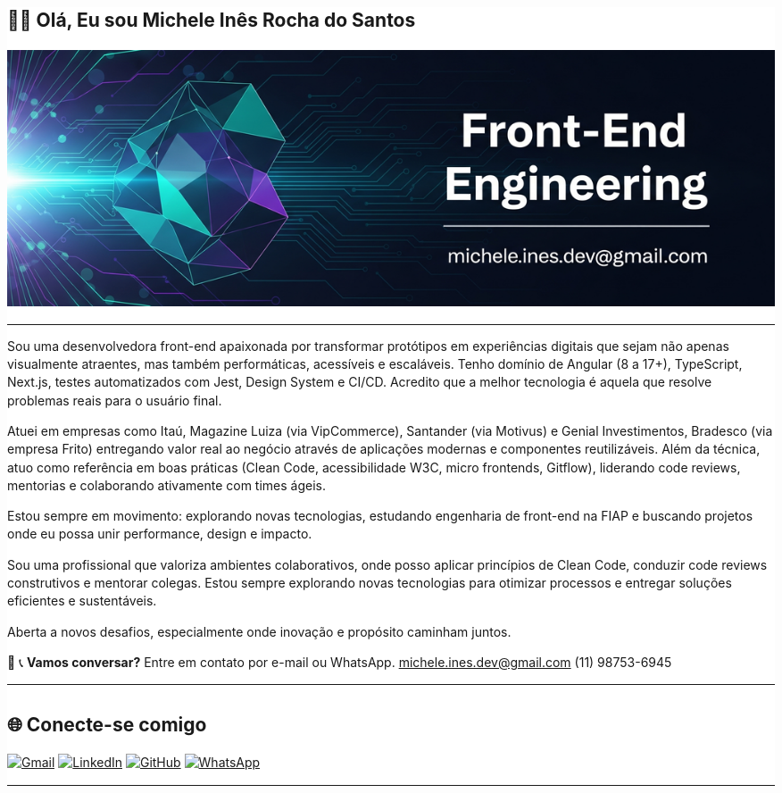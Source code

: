 ## 🙋‍♀️ Olá, Eu sou Michele Inês Rocha do Santos
<p align="center">
  <img src="Banner Profile.png" alt="Front-End Engineering Banner" width="100%">
</p>

---

Sou uma desenvolvedora front-end apaixonada por transformar protótipos em experiências digitais que sejam não apenas visualmente atraentes, mas também performáticas, acessíveis e escaláveis.
Tenho domínio de Angular (8 a 17+), TypeScript, Next.js, testes automatizados com Jest, Design System e CI/CD. Acredito que a melhor tecnologia é aquela que resolve problemas reais para o usuário final.

Atuei em empresas como Itaú, Magazine Luiza (via VipCommerce), Santander (via Motivus) e Genial Investimentos, Bradesco (via empresa Frito) entregando valor real ao negócio através de aplicações modernas e componentes reutilizáveis.
Além da técnica, atuo como referência em boas práticas (Clean Code, acessibilidade W3C, micro frontends, Gitflow), liderando code reviews, mentorias e colaborando ativamente com times ágeis.

Estou sempre em movimento: explorando novas tecnologias, estudando engenharia de front-end na FIAP e buscando projetos onde eu possa unir performance, design e impacto.

Sou uma profissional que valoriza ambientes colaborativos, onde posso aplicar princípios de Clean Code, conduzir code reviews construtivos e mentorar colegas. Estou sempre explorando novas tecnologias para otimizar processos e entregar soluções eficientes e sustentáveis. 

Aberta a novos desafios, especialmente onde inovação e propósito caminham juntos.

💬 📞 **Vamos conversar?** 
Entre em contato por e-mail ou WhatsApp.
michele.ines.dev@gmail.com
(11) 98753-6945

---

## 🌐 Conecte-se comigo
<a href="mailto:michele.ines.dev@gmail.com" target="_blank"><img src="https://img.shields.io/badge/-Gmail-D14836?style=for-the-badge&logo=Gmail&logoColor=white" alt="Gmail"></a>
<a href="https://www.linkedin.com/in/michele-ines-developer/" target="_blank"><img src="https://img.shields.io/badge/-LinkedIn-0077B5?style=for-the-badge&logo=LinkedIn&logoColor=white" alt="LinkedIn"></a>
<a href="https://github.com/michele-ines" target="_blank"><img src="https://img.shields.io/badge/-GitHub-181717?style=for-the-badge&logo=GitHub&logoColor=white" alt="GitHub"></a>
<a href="https://wa.me/5511987536945" target="_blank"><img src="https://img.shields.io/badge/-WhatsApp-25D366?style=for-the-badge&logo=whatsapp&logoColor=white" alt="WhatsApp"></a>

---